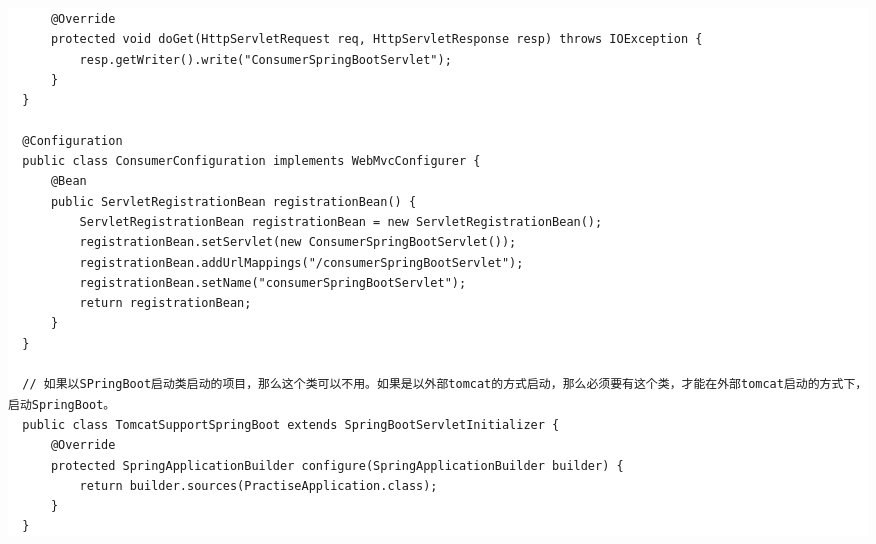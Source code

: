           @Override
          protected void doGet(HttpServletRequest req, HttpServletResponse resp) throws IOException {
              resp.getWriter().write("ConsumerSpringBootServlet");
          }
      }
      
      @Configuration
      public class ConsumerConfiguration implements WebMvcConfigurer {
          @Bean
          public ServletRegistrationBean registrationBean() {
              ServletRegistrationBean registrationBean = new ServletRegistrationBean();
              registrationBean.setServlet(new ConsumerSpringBootServlet());
              registrationBean.addUrlMappings("/consumerSpringBootServlet");
              registrationBean.setName("consumerSpringBootServlet");
              return registrationBean;
          }
      }
      
      // 如果以SPringBoot启动类启动的项目，那么这个类可以不用。如果是以外部tomcat的方式启动，那么必须要有这个类，才能在外部tomcat启动的方式下，启动SpringBoot。
      public class TomcatSupportSpringBoot extends SpringBootServletInitializer {
          @Override
          protected SpringApplicationBuilder configure(SpringApplicationBuilder builder) {
              return builder.sources(PractiseApplication.class);
          }
      }
